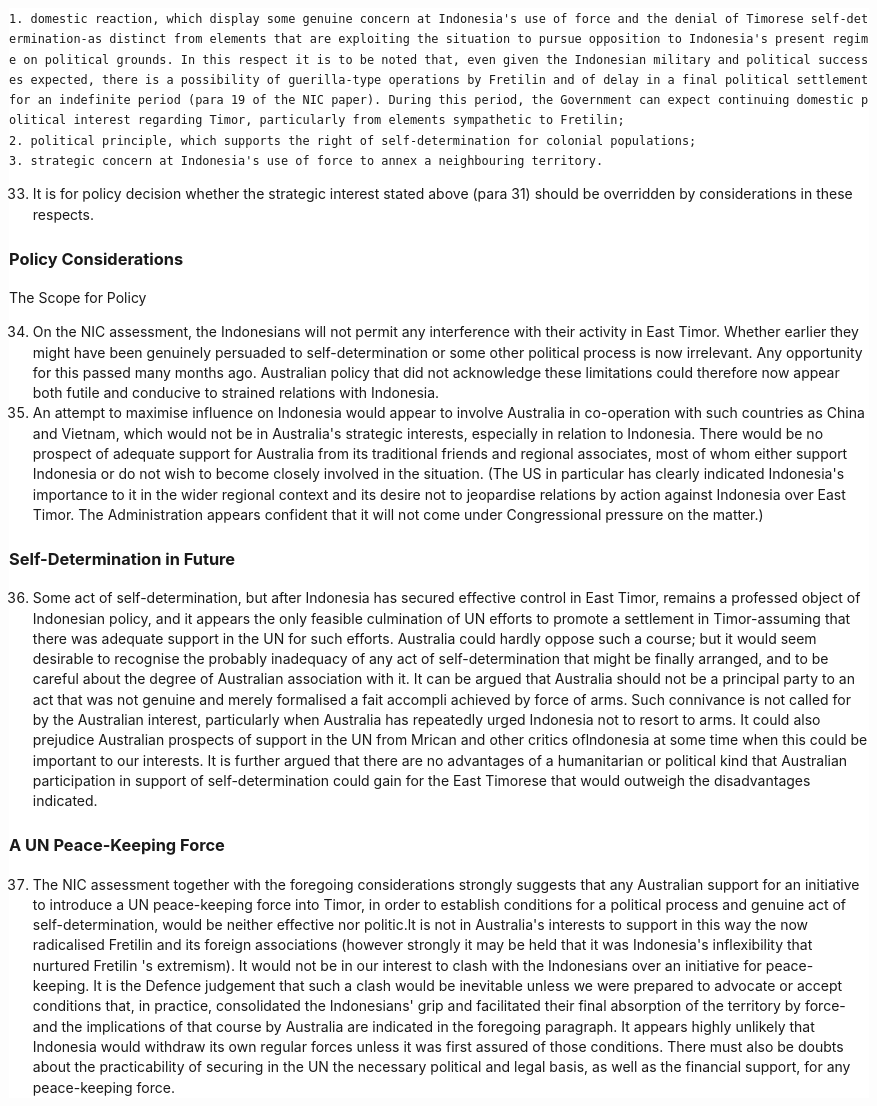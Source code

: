     1. domestic reaction, which display some genuine concern at Indonesia's use of force and the denial of Timorese self-determination-as distinct from elements that are exploiting the situation to pursue opposition to Indonesia's present regime on political grounds. In this respect it is to be noted that, even given the Indonesian military and political successes expected, there is a possibility of guerilla-type operations by Fretilin and of delay in a final political settlement for an indefinite period (para 19 of the NIC paper). During this period, the Government can expect continuing domestic political interest regarding Timor, particularly from elements sympathetic to Fretilin;
    2. political principle, which supports the right of self-determination for colonial populations;
    3. strategic concern at Indonesia's use of force to annex a neighbouring territory.
  33. It is for policy decision whether the strategic interest stated above (para 31) should be overridden by considerations in these respects.



### Policy Considerations

The Scope for Policy

  34. On the NIC assessment, the Indonesians will not permit any interference with their activity in East Timor. Whether earlier they might have been genuinely persuaded to self-determination or some other political process is now irrelevant. Any opportunity for this passed many months ago. Australian policy that did not acknowledge these limitations could therefore now appear both futile and conducive to strained relations with Indonesia.
  35. An attempt to maximise influence on Indonesia would appear to involve Australia in co-operation with such countries as China and Vietnam, which would not be in Australia's strategic interests, especially in relation to Indonesia. There would be no prospect of adequate support for Australia from its traditional friends and regional associates, most of whom either support Indonesia or do not wish to become closely involved in the situation. (The US in particular has clearly indicated Indonesia's importance to it in the wider regional context and its desire not to jeopardise relations by action against Indonesia over East Timor. The Administration appears confident that it will not come under Congressional pressure on the matter.)



### Self-Determination in Future

  36. Some act of self-determination, but after Indonesia has secured effective control in East Timor, remains a professed object of Indonesian policy, and it appears the only feasible culmination of UN efforts to promote a settlement in Timor-assuming that there was adequate support in the UN for such efforts. Australia could hardly oppose such a course; but it would seem desirable to recognise the probably inadequacy of any act of self-determination that might be finally arranged, and to be careful about the degree of Australian association with it. It can be argued that Australia should not be a principal party to an act that was not genuine and merely formalised a fait accompli achieved by force of arms. Such connivance is not called for by the Australian interest, particularly when Australia has repeatedly urged Indonesia not to resort to arms. It could also prejudice Australian prospects of support in the UN from Mrican and other critics oflndonesia at some time when this could be important to our interests. It is further argued that there are no advantages of a humanitarian or political kind that Australian participation in support of self-determination could gain for the East Timorese that would outweigh the disadvantages indicated.



### A UN Peace-Keeping Force

  37. The NIC assessment together with the foregoing considerations strongly suggests that any Australian support for an initiative to introduce a UN peace-keeping force into Timor, in order to establish conditions for a political process and genuine act of self-determination, would be neither effective nor politic.lt is not in Australia's interests to support in this way the now radicalised Fretilin and its foreign associations (however strongly it may be held that it was Indonesia's inflexibility that nurtured Fretilin 's extremism). It would not be in our interest to clash with the Indonesians over an initiative for peace-keeping. It is the Defence judgement that such a clash would be inevitable unless we were prepared to advocate or accept conditions that, in practice, consolidated the Indonesians' grip and facilitated their final absorption of the territory by force-and the implications of that course by Australia are indicated in the foregoing paragraph. It appears highly unlikely that Indonesia would withdraw its own regular forces unless it was first assured of those conditions. There must also be doubts about the practicability of securing in the UN the necessary political and legal basis, as well as the financial support, for any peace-keeping force.